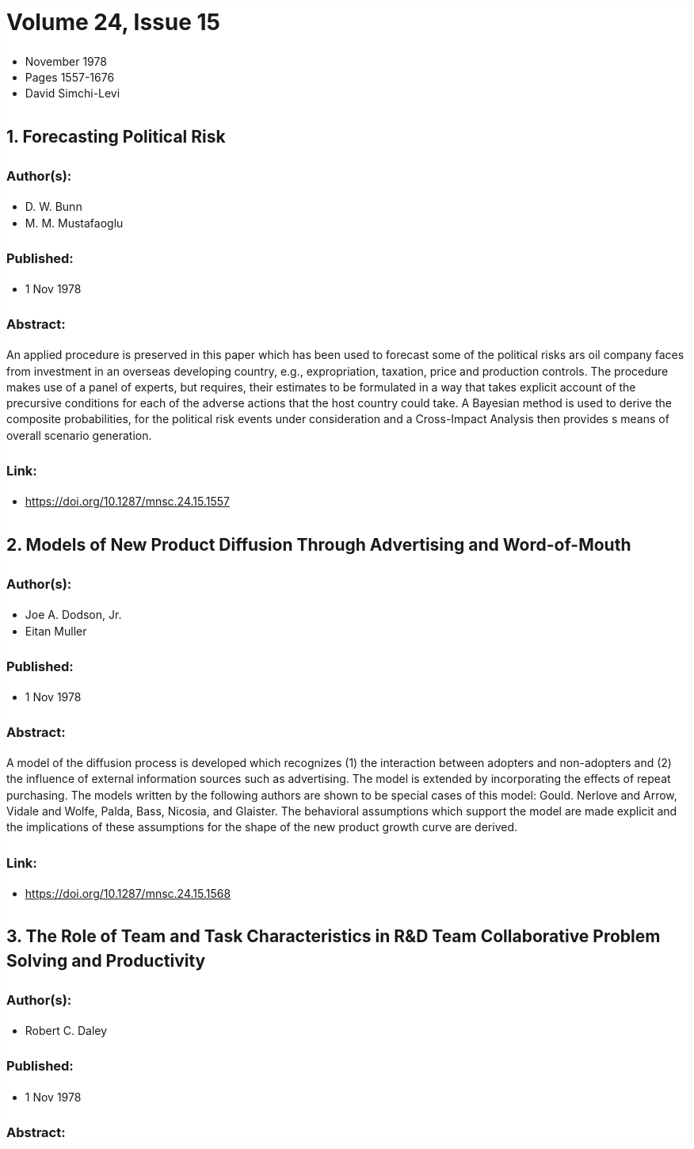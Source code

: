# Volume 24, Issue 15
- November 1978
- Pages 1557-1676
- David Simchi-Levi

## 1. Forecasting Political Risk
### Author(s):
- D. W. Bunn
- M. M. Mustafaoglu
### Published:
- 1 Nov 1978
### Abstract:
An applied procedure is preserved in this paper which has been used to forecast some of the political risks ars oil company faces from investment in an overseas developing country, e.g., expropriation, taxation, price and production controls. The procedure makes use of a panel of experts, but requires, their estimates to be formulated in a way that takes explicit account of the precursive conditions for each of the adverse actions that the host country could take. A Bayesian method is used to derive the composite probabilities, for the political risk events under consideration and a Cross-Impact Analysis then provides s means of overall scenario generation.
### Link:
- https://doi.org/10.1287/mnsc.24.15.1557

## 2. Models of New Product Diffusion Through Advertising and Word-of-Mouth
### Author(s):
- Joe A. Dodson, Jr.
- Eitan Muller
### Published:
- 1 Nov 1978
### Abstract:
A model of the diffusion process is developed which recognizes (1) the interaction between adopters and non-adopters and (2) the influence of external information sources such as advertising. The model is extended by incorporating the effects of repeat purchasing. The models written by the following authors are shown to be special cases of this model: Gould. Nerlove and Arrow, Vidale and Wolfe, Palda, Bass, Nicosia, and Glaister. The behavioral assumptions which support the model are made explicit and the implications of these assumptions for the shape of the new product growth curve are derived.
### Link:
- https://doi.org/10.1287/mnsc.24.15.1568

## 3. The Role of Team and Task Characteristics in R&D Team Collaborative Problem Solving and Productivity
### Author(s):
- Robert C. Daley
### Published:
- 1 Nov 1978
### Abstract: